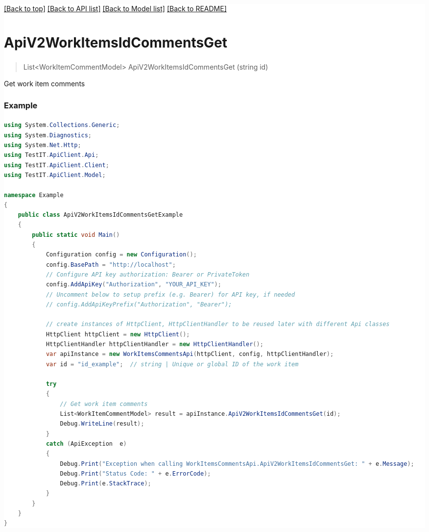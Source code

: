 [[Back to top]](#) [[Back to API list]](../README.md#documentation-for-api-endpoints) [[Back to Model list]](../README.md#documentation-for-models) [[Back to README]](../README.md)

<a id="apiv2workitemsidcommentsget"></a>
# **ApiV2WorkItemsIdCommentsGet**
> List&lt;WorkItemCommentModel&gt; ApiV2WorkItemsIdCommentsGet (string id)

Get work item comments

### Example
```csharp
using System.Collections.Generic;
using System.Diagnostics;
using System.Net.Http;
using TestIT.ApiClient.Api;
using TestIT.ApiClient.Client;
using TestIT.ApiClient.Model;

namespace Example
{
    public class ApiV2WorkItemsIdCommentsGetExample
    {
        public static void Main()
        {
            Configuration config = new Configuration();
            config.BasePath = "http://localhost";
            // Configure API key authorization: Bearer or PrivateToken
            config.AddApiKey("Authorization", "YOUR_API_KEY");
            // Uncomment below to setup prefix (e.g. Bearer) for API key, if needed
            // config.AddApiKeyPrefix("Authorization", "Bearer");

            // create instances of HttpClient, HttpClientHandler to be reused later with different Api classes
            HttpClient httpClient = new HttpClient();
            HttpClientHandler httpClientHandler = new HttpClientHandler();
            var apiInstance = new WorkItemsCommentsApi(httpClient, config, httpClientHandler);
            var id = "id_example";  // string | Unique or global ID of the work item

            try
            {
                // Get work item comments
                List<WorkItemCommentModel> result = apiInstance.ApiV2WorkItemsIdCommentsGet(id);
                Debug.WriteLine(result);
            }
            catch (ApiException  e)
            {
                Debug.Print("Exception when calling WorkItemsCommentsApi.ApiV2WorkItemsIdCommentsGet: " + e.Message);
                Debug.Print("Status Code: " + e.ErrorCode);
                Debug.Print(e.StackTrace);
            }
        }
    }
}
```
